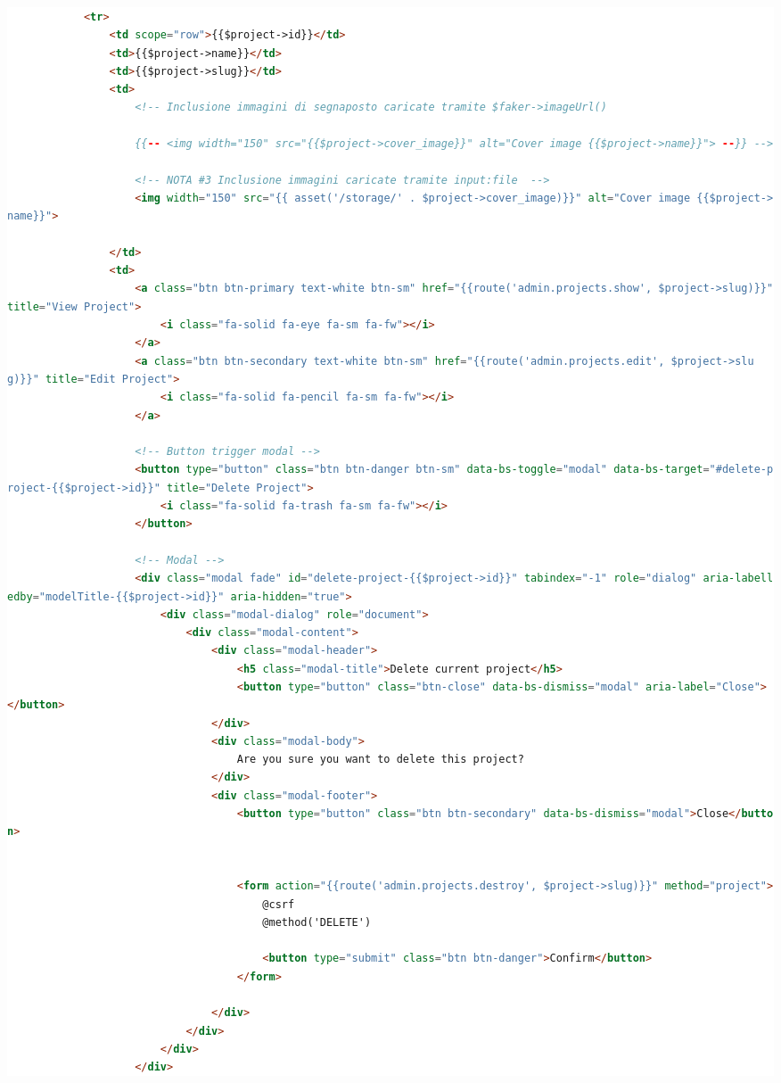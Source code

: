 ```html
            <tr>
                <td scope="row">{{$project->id}}</td>
                <td>{{$project->name}}</td>
                <td>{{$project->slug}}</td>
                <td>
                    <!-- Inclusione immagini di segnaposto caricate tramite $faker->imageUrl()
                    
                    {{-- <img width="150" src="{{$project->cover_image}}" alt="Cover image {{$project->name}}"> --}} -->

                    <!-- NOTA #3 Inclusione immagini caricate tramite input:file  -->
                    <img width="150" src="{{ asset('/storage/' . $project->cover_image)}}" alt="Cover image {{$project->name}}">

                </td>
                <td>
                    <a class="btn btn-primary text-white btn-sm" href="{{route('admin.projects.show', $project->slug)}}" title="View Project">
                        <i class="fa-solid fa-eye fa-sm fa-fw"></i>
                    </a>
                    <a class="btn btn-secondary text-white btn-sm" href="{{route('admin.projects.edit', $project->slug)}}" title="Edit Project">
                        <i class="fa-solid fa-pencil fa-sm fa-fw"></i>
                    </a>

                    <!-- Button trigger modal -->
                    <button type="button" class="btn btn-danger btn-sm" data-bs-toggle="modal" data-bs-target="#delete-project-{{$project->id}}" title="Delete Project">
                        <i class="fa-solid fa-trash fa-sm fa-fw"></i>
                    </button>

                    <!-- Modal -->
                    <div class="modal fade" id="delete-project-{{$project->id}}" tabindex="-1" role="dialog" aria-labelledby="modelTitle-{{$project->id}}" aria-hidden="true">
                        <div class="modal-dialog" role="document">
                            <div class="modal-content">
                                <div class="modal-header">
                                    <h5 class="modal-title">Delete current project</h5>
                                    <button type="button" class="btn-close" data-bs-dismiss="modal" aria-label="Close"></button>
                                </div>
                                <div class="modal-body">
                                    Are you sure you want to delete this project?
                                </div>
                                <div class="modal-footer">
                                    <button type="button" class="btn btn-secondary" data-bs-dismiss="modal">Close</button>


                                    <form action="{{route('admin.projects.destroy', $project->slug)}}" method="project">
                                        @csrf
                                        @method('DELETE')

                                        <button type="submit" class="btn btn-danger">Confirm</button>
                                    </form>

                                </div>
                            </div>
                        </div>
                    </div>

```